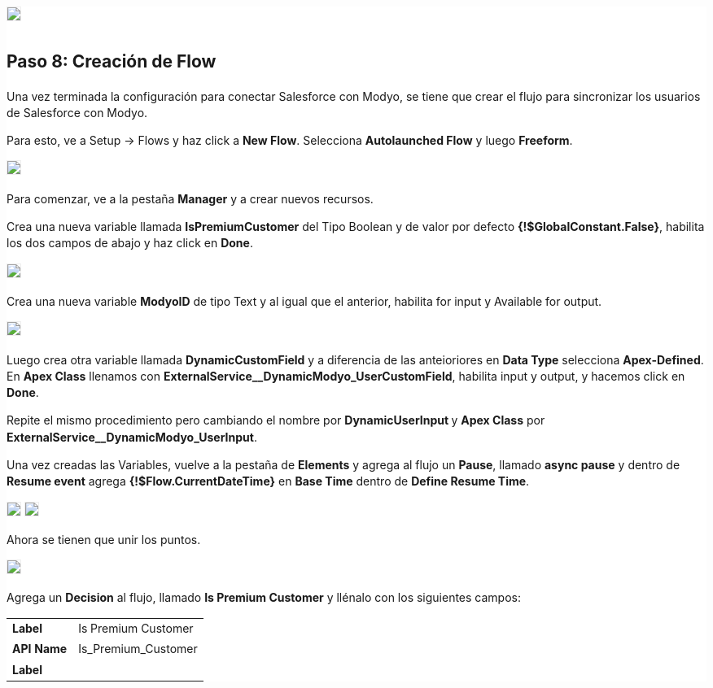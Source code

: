 <img src="/assets/img/tutorials/saleforce/activate.png" style="border: 1px solid rgb(238, 238, 238);max-width: 650px;margin: auto 0;"/>

## Paso 8: Creación de Flow

Una vez terminada la configuración para conectar Salesforce con Modyo, se tiene que crear el flujo para sincronizar los usuarios de Salesforce con Modyo.

Para esto, ve a Setup -> Flows y haz click a <b>New Flow</b>. Selecciona <b>Autolaunched Flow</b> y luego <b>Freeform</b>.

<img src="/assets/img/tutorials/saleforce/autolaunched.png" style="border: 1px solid rgb(238, 238, 238);max-width: 650px;margin: auto 0;"/>

Para comenzar, ve a la pestaña <b>Manager</b> y a crear nuevos recursos.

Crea una nueva variable llamada <b>IsPremiumCustomer</b> del Tipo Boolean y de valor por defecto  <b>{!$GlobalConstant.False}</b>, habilita los dos campos de abajo y haz click en <b>Done</b>.

<img src="/assets/img/tutorials/saleforce/IsPremiumCustomer.png" style="border: 1px solid rgb(238, 238, 238);max-width: 650px;margin: auto 0;"/>

Crea una nueva variable <b>ModyoID</b> de tipo Text y al igual que el anterior, habilita for input y Available for output.

<img src="/assets/img/tutorials/saleforce/ModyoID.png" style="border: 1px solid rgb(238, 238, 238);max-width: 650px;margin: auto 0;"/>

Luego crea otra variable llamada <b>DynamicCustomField</b> y a diferencia de las anteioriores en <b>Data Type</b> selecciona <b>Apex-Defined</b>. En <b>Apex Class</b> llenamos con <b>ExternalService__DynamicModyo_UserCustomField</b>, habilita input y output, y hacemos click en <b>Done</b>.

Repite el mismo procedimiento pero cambiando el nombre por <b>DynamicUserInput
</b> y <b>Apex Class</b> por <b>ExternalService__DynamicModyo_UserInput</b>.


Una vez creadas las Variables, vuelve a la pestaña de <b>Elements</b> y agrega al flujo un <b>Pause</b>, llamado <b>async pause</b> y dentro de <b>Resume event</b> agrega <b>{!$Flow.CurrentDateTime}</b> en <b>Base Time</b> dentro de <b>Define Resume Time</b>.

<img src="/assets/img/tutorials/saleforce/async_pause.png" style="border: 1px solid rgb(238, 238, 238);max-width: 650px;margin: auto 0;"/>

<img src="/assets/img/tutorials/saleforce/base_time.png" style="border: 1px solid rgb(238, 238, 238);max-width: 400px;margin: auto 0;"/>

Ahora se tienen que unir los puntos.

<img src="/assets/img/tutorials/saleforce/flow1.png" style="border: 1px solid rgb(238, 238, 238);max-width: 400px;margin: auto 0;"/>

Agrega un <b>Decision</b> al flujo, llamado <b>Is Premium Customer</b> y llénalo con los siguientes campos:

<table>
 <tr>
  <td style="font-weight: bold;">
   Label
  </td>
  <td>
   Is Premium Customer
  </td>
 </tr>
 <tr>
  <td style="font-weight: bold;">
   API Name
  </td>
  <td>
   Is_Premium_Customer
  </td>
 </tr>
 <tr>
  <td style="font-weight: bold;">
   Label
